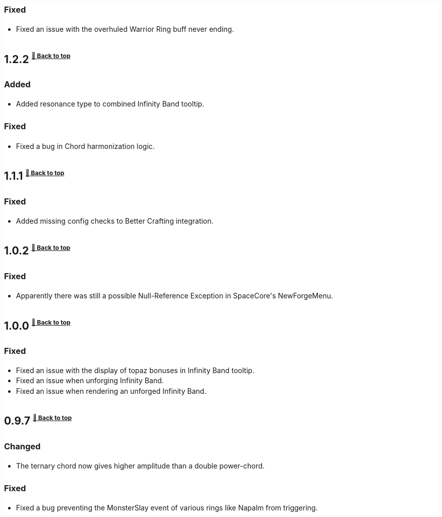 ### Fixed

* Fixed an issue with the overhuled Warrior Ring buff never ending.

## 1.2.2 <sup><sub><sup>[🔼 Back to top](#rngs-changelog)</sup></sub></sup>

### Added

* Added resonance type to combined Infinity Band tooltip.

### Fixed

* Fixed a bug in Chord harmonization logic.

## 1.1.1 <sup><sub><sup>[🔼 Back to top](#rngs-changelog)</sup></sub></sup>

### Fixed

* Added missing config checks to Better Crafting integration.

## 1.0.2 <sup><sub><sup>[🔼 Back to top](#rngs-changelog)</sup></sub></sup>

### Fixed

* Apparently there was still a possible Null-Reference Exception in SpaceCore's NewForgeMenu.

## 1.0.0 <sup><sub><sup>[🔼 Back to top](#rngs-changelog)</sup></sub></sup>

### Fixed

* Fixed an issue with the display of topaz bonuses in Infinity Band tooltip.
* Fixed an issue when unforging Infinity Band.
* Fixed an issue when rendering an unforged Infinity Band.

## 0.9.7 <sup><sub><sup>[🔼 Back to top](#rngs-changelog)</sup></sub></sup>

### Changed

* The ternary chord now gives higher amplitude than a double power-chord.

### Fixed

* Fixed a bug preventing the MonsterSlay event of various rings like Napalm from triggering.
